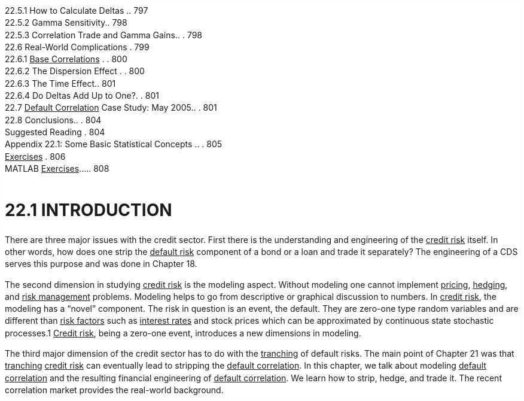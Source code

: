 22.5.1 How to Calculate Deltas .. 797   
22.5.2 Gamma Sensitivity.. 798   
22.5.3 Correlation Trade and Gamma Gains.. . 798   
22.6 Real-World Complications . 799   
22.6.1 [Base Correlations](../../Credit%20Markets/Credit%20Markets%20Session%205.md) . . 800   
22.6.2 The Dispersion Effect . . 800   
22.6.3 The Time Effect.. 801   
22.6.4 Do Deltas Add Up to One?. . 801   
22.7 [Default Correlation](../../Financial%20Markets/Financial%20Engineering%20and%20Arbitrage%20in%20the%20Financial%20Markets/PART%20II%20CASH%20FLOW%20ENGINEERING/Chapter%2010%20-%20Collateralized%20Debt%20Obligations%20and%20Basket%20Credit%20Derivatives/Copulas%20and%20the%20Modeling%20of%20Default%20Correlatio.md) Case Study: May 2005.. . 801   
22.8 Conclusions.. . 804   
Suggested Reading . 804   
Appendix 22.1: Some Basic Statistical Concepts .. . 805   
[Exercises](../../Financial%20Markets/Financial%20Asset%20Pricing%20Theory%20Overview/Chapter%2012%20-%20Derivatives/Exercises.md) . 806   
MATLAB [Exercises](../../Financial%20Markets/Financial%20Asset%20Pricing%20Theory%20Overview/Chapter%2012%20-%20Derivatives/Exercises.md)..... 808  

# 22.1 INTRODUCTION  

There are three major issues with the credit sector. First there is the understanding and engineering of the [credit risk](../../Course%20Notes/Quantitative%20Trading%20Strategies%20Lecture%20Notes.md) itself. In other words, how does one strip the [default risk](../../Financial%20Markets/Financial%20Engineering%20and%20Arbitrage%20in%20the%20Financial%20Markets/PART%20I%20RELATIVE%20VALUE%20BUILDING%20BLOCKS/Chapter%207%20-%20Default%20Risk%20and%20Credit%20Derivatives/Default%20Risk%20and%20Credit%20Derivatives%20183.md) component of a bond or a loan and trade it separately? The engineering of a CDS serves this purpose and was done in Chapter 18.  

The second dimension in studying [credit risk](../../Course%20Notes/Quantitative%20Trading%20Strategies%20Lecture%20Notes.md) is the modeling aspect. Without modeling one cannot implement [pricing](../../Financial%20Markets/Fixed%20Income%20Securities%20Tools%20for%20Today's%20Markets/Chapter%207/Arbitrage%20Pricing%20of%20Derivatives.md), [hedging](../../Financial%20Markets/Fixed%20Income%20Securities%20Tools%20for%20Today's%20Markets/Chapter%205/Key%20Rates%20O1s%20Durations%20and%20Hedging.md), and [risk management](../Financial%20Mathematics%20Course.md) problems. Modeling helps to go from descriptive or graphical discussion to numbers. In [credit risk](../../Course%20Notes/Quantitative%20Trading%20Strategies%20Lecture%20Notes.md), the modeling has a “novel” component. The risk in question is an event, the default. They are zero-one type random variables and are different than [risk factors](../../Financial%20Instruments/Assignments/PSET%206-%20Financial%20Instruments.md) such as [interest rates](../../Financial%20Markets/Fixed%20Income%20Securities%20Tools%20for%20Today's%20Markets/Chapter%202/Interest%20Rate%20Quotations.md) and stock prices which can be approximated by continuous state stochastic processes.1 [Credit risk](../../Course%20Notes/Quantitative%20Trading%20Strategies%20Lecture%20Notes.md), being a zero-one event, introduces a new dimensions in modeling.  

The third major dimension of the credit sector has to do with the [tranching](../../Financial%20Markets%20and%20Institutions/III.%20Liquidity%20of%20Assets/Class%207-%20CP,%20Repo,%20and%20the%20Crisis/Class%20Note%20On%20Securitization(1).md) of default risks. The main point of Chapter 21 was that [tranching](../../Financial%20Markets%20and%20Institutions/III.%20Liquidity%20of%20Assets/Class%207-%20CP,%20Repo,%20and%20the%20Crisis/Class%20Note%20On%20Securitization(1).md) [credit risk](../../Course%20Notes/Quantitative%20Trading%20Strategies%20Lecture%20Notes.md) can eventually lead to stripping the [default correlation](../../Financial%20Markets/Financial%20Engineering%20and%20Arbitrage%20in%20the%20Financial%20Markets/PART%20II%20CASH%20FLOW%20ENGINEERING/Chapter%2010%20-%20Collateralized%20Debt%20Obligations%20and%20Basket%20Credit%20Derivatives/Copulas%20and%20the%20Modeling%20of%20Default%20Correlatio.md). In this chapter, we talk about modeling [default correlation](../../Financial%20Markets/Financial%20Engineering%20and%20Arbitrage%20in%20the%20Financial%20Markets/PART%20II%20CASH%20FLOW%20ENGINEERING/Chapter%2010%20-%20Collateralized%20Debt%20Obligations%20and%20Basket%20Credit%20Derivatives/Copulas%20and%20the%20Modeling%20of%20Default%20Correlatio.md) and the resulting financial engineering of [default correlation](../../Financial%20Markets/Financial%20Engineering%20and%20Arbitrage%20in%20the%20Financial%20Markets/PART%20II%20CASH%20FLOW%20ENGINEERING/Chapter%2010%20-%20Collateralized%20Debt%20Obligations%20and%20Basket%20Credit%20Derivatives/Copulas%20and%20the%20Modeling%20of%20Default%20Correlatio.md). We learn how to strip, hedge, and trade it. The recent correlation market provides the real-world background.  
